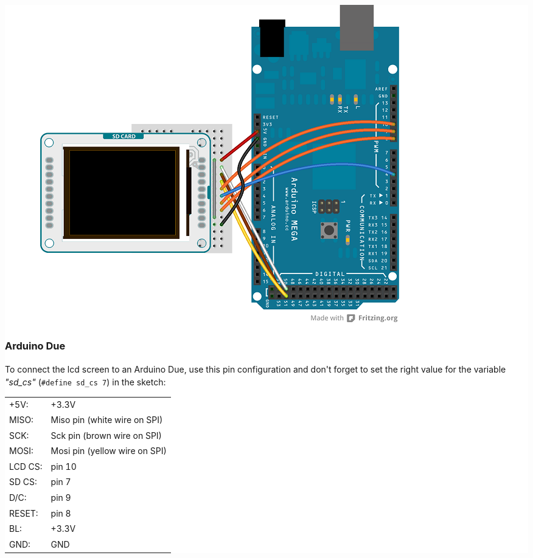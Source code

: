 ![Circuit of the Mega and the TFT screen.](assets/MegaTFT.png)

### Arduino Due

To connect the lcd screen to an Arduino Due, use this pin configuration and don't forget to set the right value for the variable *"sd_cs"* (`#define sd_cs 7`) in the sketch:

|         |                               |
| ------- | ----------------------------- |
| +5V:    | +3.3V                         |
| MISO:   | Miso pin (white wire on SPI)  |
| SCK:    | Sck pin (brown wire on SPI)   |
| MOSI:   | Mosi pin (yellow wire on SPI) |
| LCD CS: | pin 10                        |
| SD CS:  | pin 7                         |
| D/C:    | pin 9                         |
| RESET:  | pin 8                         |
| BL:     | +3.3V                         |
| GND:    | GND                           |
